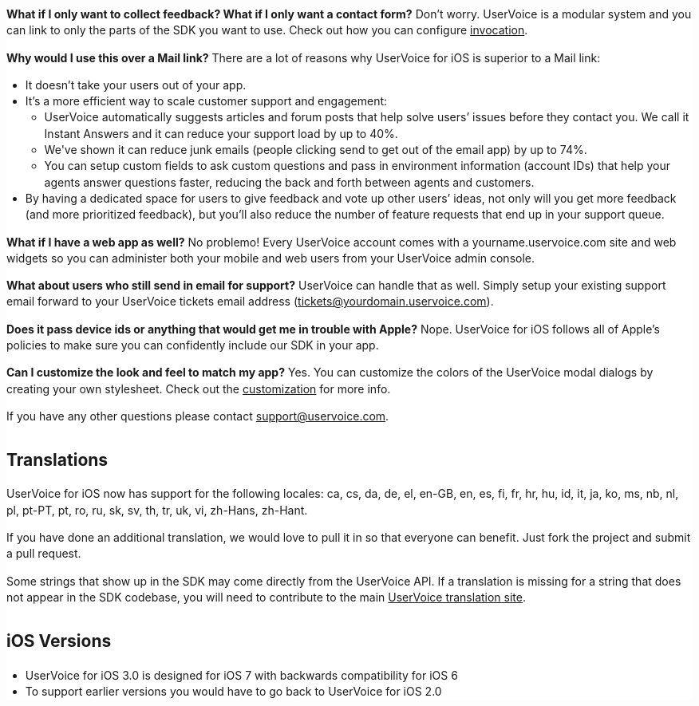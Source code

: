 **What if I only want to collect feedback? What if I only want a contact form?**
Don’t worry. UserVoice is a modular system and you can link to only the parts of the SDK you want to use. Check out how you can configure [invocation](#invocation-deep-linking).

**Why would I use this over a Mail link?**
There are a lot of reasons why UserVoice for iOS is superior to a Mail link:

* It doesn’t take your users out of your app.
* It’s a more efficient way to scale customer support and engagement:
  * UserVoice automatically suggests articles and forum posts that help solve users’ issues before they contact you. We call it Instant Answers and it can reduce your support load by up to 40%.
  * We've shown it can reduce junk emails (people clicking send to get out of the email app) by up to 74%.
  * You can setup custom fields to ask custom questions and pass in environment information (account IDs) that help your agents answer questions faster, reducing the back and forth between agents and customers.
* By having a dedicated space for users to give feedback and vote up other users’ ideas, not only will you get more feedback (and more prioritized feedback), but you’ll also reduce the number of feature requests that end up in your support queue.

**What if I have a web app as well?**
No problemo! Every UserVoice account comes with a yourname.uservoice.com site and web widgets so you can administer both your mobile and web users from your UserVoice admin console.

**What about users who still send in email for support?**
UserVoice can handle that as well. Simply setup your existing support email forward to your UserVoice tickets email address (tickets@yourdomain.uservoice.com).

**Does it pass device ids or anything that would get me in trouble with Apple?**
Nope. UserVoice for iOS follows all of Apple’s policies to make sure you can confidently include our SDK in your app.

**Can I customize the look and feel to match my app?**
Yes. You can customize the colors of the UserVoice modal dialogs by creating your own stylesheet. Check out the [customization](#customizing-colors) for more info.

If you have any other questions please contact support@uservoice.com.

Translations
------------

UserVoice for iOS now has support for the following locales: ca, cs, da, de,
el, en-GB, en, es, fi, fr, hr, hu, id, it, ja, ko, ms, nb, nl, pl, pt-PT, pt,
ro, ru, sk, sv, th, tr, uk, vi, zh-Hans, zh-Hant.

If you have done an additional translation, we would love to pull it in so that
everyone can benefit. Just fork the project and submit a pull request.

Some strings that show up in the SDK may come directly from the UserVoice API.
If a translation is missing for a string that does not appear in the SDK
codebase, you will need to contribute to the main [UserVoice translation
site](http://translate.uservoice.com/).

iOS Versions
------------

* UserVoice for iOS 3.0 is designed for iOS 7 with backwards compatibility for iOS 6
* To support earlier versions you would have to go back to UserVoice for iOS 2.0
